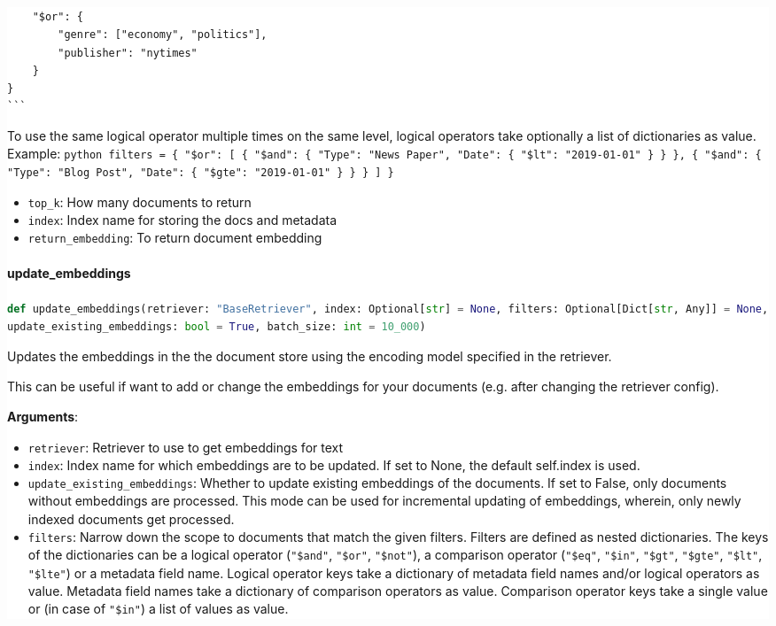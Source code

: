         "$or": {
            "genre": ["economy", "politics"],
            "publisher": "nytimes"
        }
    }
    ```
To use the same logical operator multiple times on the same level, logical operators take
optionally a list of dictionaries as value.
Example:
    ```python
    filters = {
        "$or": [
            {
                "$and": {
                    "Type": "News Paper",
                    "Date": {
                        "$lt": "2019-01-01"
                    }
                }
            },
            {
                "$and": {
                    "Type": "Blog Post",
                    "Date": {
                        "$gte": "2019-01-01"
                    }
                }
            }
        ]
    }
    ```
- `top_k`: How many documents to return
- `index`: Index name for storing the docs and metadata
- `return_embedding`: To return document embedding

<a id="memory.InMemoryDocumentStore.update_embeddings"></a>

#### update\_embeddings

```python
def update_embeddings(retriever: "BaseRetriever", index: Optional[str] = None, filters: Optional[Dict[str, Any]] = None, update_existing_embeddings: bool = True, batch_size: int = 10_000)
```

Updates the embeddings in the the document store using the encoding model specified in the retriever.

This can be useful if want to add or change the embeddings for your documents (e.g. after changing the retriever config).

**Arguments**:

- `retriever`: Retriever to use to get embeddings for text
- `index`: Index name for which embeddings are to be updated. If set to None, the default self.index is used.
- `update_existing_embeddings`: Whether to update existing embeddings of the documents. If set to False,
only documents without embeddings are processed. This mode can be used for
incremental updating of embeddings, wherein, only newly indexed documents
get processed.
- `filters`: Narrow down the scope to documents that match the given filters.
Filters are defined as nested dictionaries. The keys of the dictionaries can be a logical
operator (`"$and"`, `"$or"`, `"$not"`), a comparison operator (`"$eq"`, `"$in"`, `"$gt"`,
`"$gte"`, `"$lt"`, `"$lte"`) or a metadata field name.
Logical operator keys take a dictionary of metadata field names and/or logical operators as
value. Metadata field names take a dictionary of comparison operators as value. Comparison
operator keys take a single value or (in case of `"$in"`) a list of values as value.
